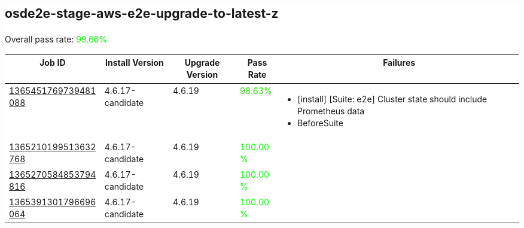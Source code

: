 

## osde2e-stage-aws-e2e-upgrade-to-latest-z

Overall pass rate: <span style="color:#09f600;">99.66%</span>

| Job ID | Install Version | Upgrade Version | Pass Rate | Failures |
|--------|-----------------|-----------------|-----------|----------|
[1365451769739481088](https://prow.ci.openshift.org/view/gs/origin-ci-test/logs/osde2e-stage-aws-e2e-upgrade-to-latest-z/1365451769739481088) | 4.6.17-candidate | 4.6.19 | <span style="color:#23dc00;">98.63%</span>|<ul><li>[install] [Suite: e2e] Cluster state should include Prometheus data</li><li>BeforeSuite</li></ul>
[1365210199513632768](https://prow.ci.openshift.org/view/gs/origin-ci-test/logs/osde2e-stage-aws-e2e-upgrade-to-latest-z/1365210199513632768) | 4.6.17-candidate | 4.6.19 | <span style="color:#01fe00;">100.00%</span>|
[1365270584853794816](https://prow.ci.openshift.org/view/gs/origin-ci-test/logs/osde2e-stage-aws-e2e-upgrade-to-latest-z/1365270584853794816) | 4.6.17-candidate | 4.6.19 | <span style="color:#01fe00;">100.00%</span>|
[1365391301796696064](https://prow.ci.openshift.org/view/gs/origin-ci-test/logs/osde2e-stage-aws-e2e-upgrade-to-latest-z/1365391301796696064) | 4.6.17-candidate | 4.6.19 | <span style="color:#01fe00;">100.00%</span>|



